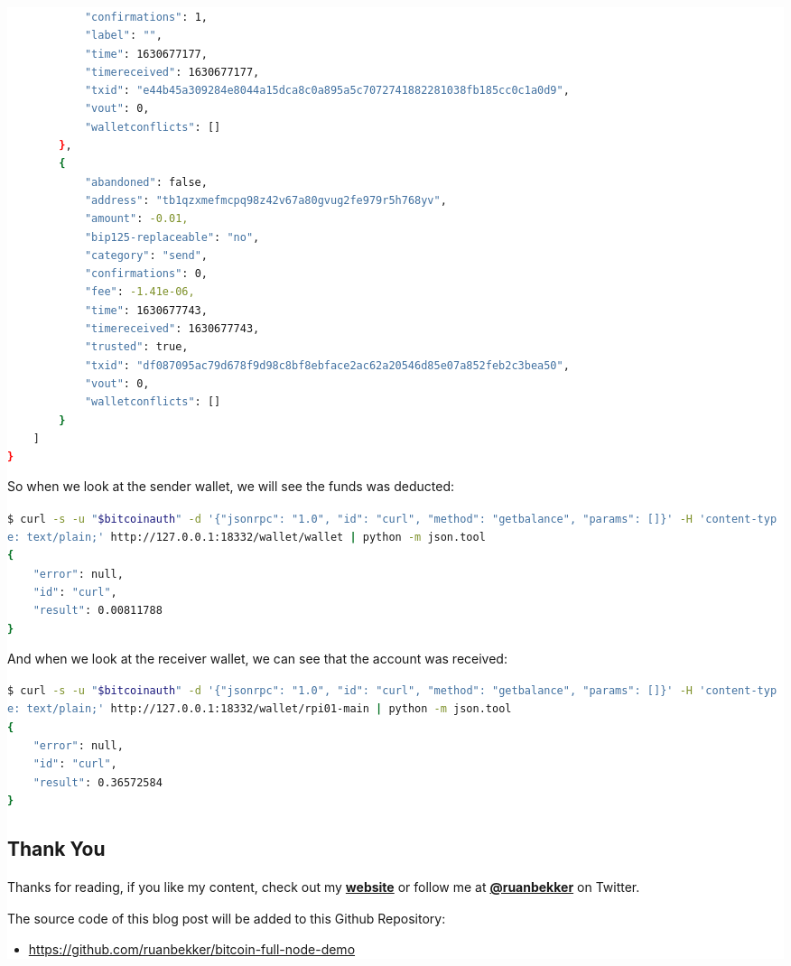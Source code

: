 ```bash
            "confirmations": 1,
            "label": "",
            "time": 1630677177,
            "timereceived": 1630677177,
            "txid": "e44b45a309284e8044a15dca8c0a895a5c7072741882281038fb185cc0c1a0d9",
            "vout": 0,
            "walletconflicts": []
        },
        {
            "abandoned": false,
            "address": "tb1qzxmefmcpq98z42v67a80gvug2fe979r5h768yv",
            "amount": -0.01,
            "bip125-replaceable": "no",
            "category": "send",
            "confirmations": 0,
            "fee": -1.41e-06,
            "time": 1630677743,
            "timereceived": 1630677743,
            "trusted": true,
            "txid": "df087095ac79d678f9d98c8bf8ebface2ac62a20546d85e07a852feb2c3bea50",
            "vout": 0,
            "walletconflicts": []
        }
    ]
}
```

So when we look at the sender wallet, we will see the funds was deducted:

```bash
$ curl -s -u "$bitcoinauth" -d '{"jsonrpc": "1.0", "id": "curl", "method": "getbalance", "params": []}' -H 'content-type: text/plain;' http://127.0.0.1:18332/wallet/wallet | python -m json.tool
{
    "error": null,
    "id": "curl",
    "result": 0.00811788
}
```

And when we look at the receiver wallet, we can see that the account was received:

```bash
$ curl -s -u "$bitcoinauth" -d '{"jsonrpc": "1.0", "id": "curl", "method": "getbalance", "params": []}' -H 'content-type: text/plain;' http://127.0.0.1:18332/wallet/rpi01-main | python -m json.tool
{
    "error": null,
    "id": "curl",
    "result": 0.36572584
}
```

## Thank You

Thanks for reading, if you like my content, check out my **[website](https://ruan.dev)** or follow me at **[@ruanbekker](https://twitter.com/ruanbekker)** on Twitter.

The source code of this blog post will be added to this Github Repository:
- https://github.com/ruanbekker/bitcoin-full-node-demo

